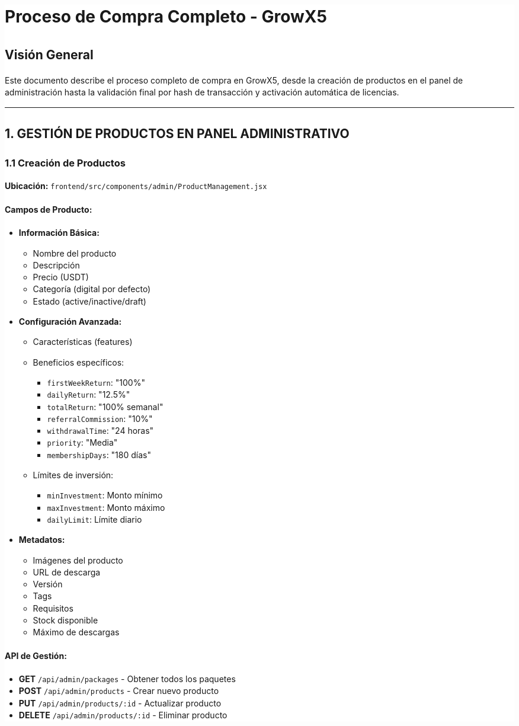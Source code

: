 # Proceso de Compra Completo - GrowX5

## Visión General

Este documento describe el proceso completo de compra en GrowX5, desde la creación de productos en el panel de administración hasta la validación final por hash de transacción y activación automática de licencias.

---

## 1. GESTIÓN DE PRODUCTOS EN PANEL ADMINISTRATIVO

### 1.1 Creación de Productos

**Ubicación:** `frontend/src/components/admin/ProductManagement.jsx`

#### Campos de Producto:
- **Información Básica:**
  - Nombre del producto
  - Descripción
  - Precio (USDT)
  - Categoría (digital por defecto)
  - Estado (active/inactive/draft)

- **Configuración Avanzada:**
  - Características (features)
  - Beneficios específicos:
    - `firstWeekReturn`: "100%"
    - `dailyReturn`: "12.5%"
    - `totalReturn`: "100% semanal"
    - `referralCommission`: "10%"
    - `withdrawalTime`: "24 horas"
    - `priority`: "Media"
    - `membershipDays`: "180 días"
  
  - Límites de inversión:
    - `minInvestment`: Monto mínimo
    - `maxInvestment`: Monto máximo
    - `dailyLimit`: Límite diario

- **Metadatos:**
  - Imágenes del producto
  - URL de descarga
  - Versión
  - Tags
  - Requisitos
  - Stock disponible
  - Máximo de descargas

#### API de Gestión:
- **GET** `/api/admin/packages` - Obtener todos los paquetes
- **POST** `/api/admin/products` - Crear nuevo producto
- **PUT** `/api/admin/products/:id` - Actualizar producto
- **DELETE** `/api/admin/products/:id` - Eliminar producto
